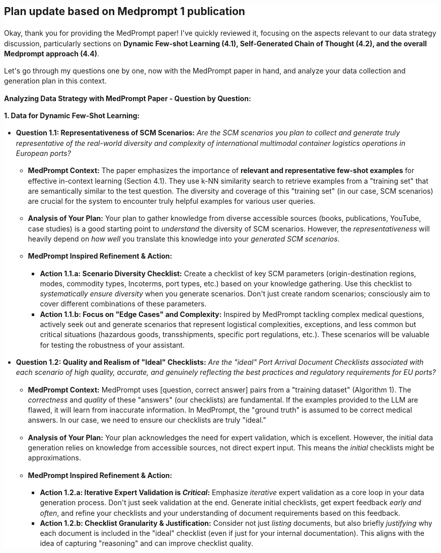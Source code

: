 ## Plan update based on Medprompt 1 publication

Okay, thank you for providing the MedPrompt paper! I've quickly reviewed it, focusing on the aspects relevant to our data strategy discussion, particularly sections on **Dynamic Few-shot Learning (4.1), Self-Generated Chain of Thought (4.2), and the overall Medprompt approach (4.4)**.

Let's go through my questions one by one, now with the MedPrompt paper in hand, and analyze your data collection and generation plan in this context.

**Analyzing Data Strategy with MedPrompt Paper - Question by Question:**

**1. Data for Dynamic Few-Shot Learning:**

*   **Question 1.1: Representativeness of SCM Scenarios:** *Are the SCM scenarios you plan to collect and generate truly representative of the real-world diversity and complexity of international multimodal container logistics operations in European ports?*

    *   **MedPrompt Context:** The paper emphasizes the importance of **relevant and representative few-shot examples** for effective in-context learning (Section 4.1).  They use k-NN similarity search to retrieve examples from a "training set" that are semantically similar to the test question. The diversity and coverage of this "training set" (in our case, SCM scenarios) are crucial for the system to encounter truly helpful examples for various user queries.

    *   **Analysis of Your Plan:** Your plan to gather knowledge from diverse accessible sources (books, publications, YouTube, case studies) is a good starting point to *understand* the diversity of SCM scenarios.  However, the *representativeness* will heavily depend on *how well* you translate this knowledge into your *generated SCM scenarios*.

    *   **MedPrompt Inspired Refinement & Action:**
        *   **Action 1.1.a: Scenario Diversity Checklist:** Create a checklist of key SCM parameters (origin-destination regions, modes, commodity types, Incoterms, port types, etc.) based on your knowledge gathering.  Use this checklist to *systematically ensure diversity* when you generate scenarios.  Don't just create random scenarios; consciously aim to cover different combinations of these parameters.
        *   **Action 1.1.b: Focus on "Edge Cases" and Complexity:** Inspired by MedPrompt tackling complex medical questions, actively seek out and generate scenarios that represent logistical complexities, exceptions, and less common but critical situations (hazardous goods, transshipments, specific port regulations, etc.).  These scenarios will be valuable for testing the robustness of your assistant.

*   **Question 1.2: Quality and Realism of "Ideal" Checklists:** *Are the "ideal" Port Arrival Document Checklists associated with each scenario of high quality, accurate, and genuinely reflecting the best practices and regulatory requirements for EU ports?*

    *   **MedPrompt Context:**  MedPrompt uses [question, correct answer] pairs from a "training dataset" (Algorithm 1).  The *correctness* and *quality* of these "answers" (our checklists) are fundamental. If the examples provided to the LLM are flawed, it will learn from inaccurate information.  In MedPrompt, the "ground truth" is assumed to be correct medical answers. In our case, we need to ensure our checklists are truly "ideal."

    *   **Analysis of Your Plan:**  Your plan acknowledges the need for expert validation, which is excellent.  However, the initial data generation relies on knowledge from accessible sources, not direct expert input. This means the *initial* checklists might be approximations.

    *   **MedPrompt Inspired Refinement & Action:**
        *   **Action 1.2.a:  Iterative Expert Validation is *Critical*:** Emphasize *iterative* expert validation as a core loop in your data generation process.  Don't just seek validation at the end.  Generate initial checklists, get expert feedback *early and often*, and refine your checklists and your understanding of document requirements based on this feedback.
        *   **Action 1.2.b: Checklist Granularity & Justification:**  Consider not just *listing* documents, but also briefly *justifying* why each document is included in the "ideal" checklist (even if just for your internal documentation).  This aligns with the idea of capturing "reasoning" and can improve checklist quality.
